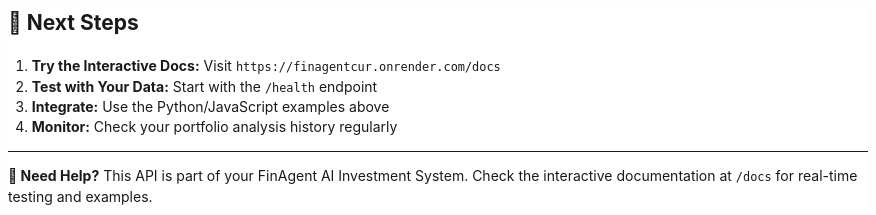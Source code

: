 ## 🎯 Next Steps

1. **Try the Interactive Docs:** Visit `https://finagentcur.onrender.com/docs`
2. **Test with Your Data:** Start with the `/health` endpoint
3. **Integrate:** Use the Python/JavaScript examples above
4. **Monitor:** Check your portfolio analysis history regularly

---

**📧 Need Help?** This API is part of your FinAgent AI Investment System. Check the interactive documentation at `/docs` for real-time testing and examples. 